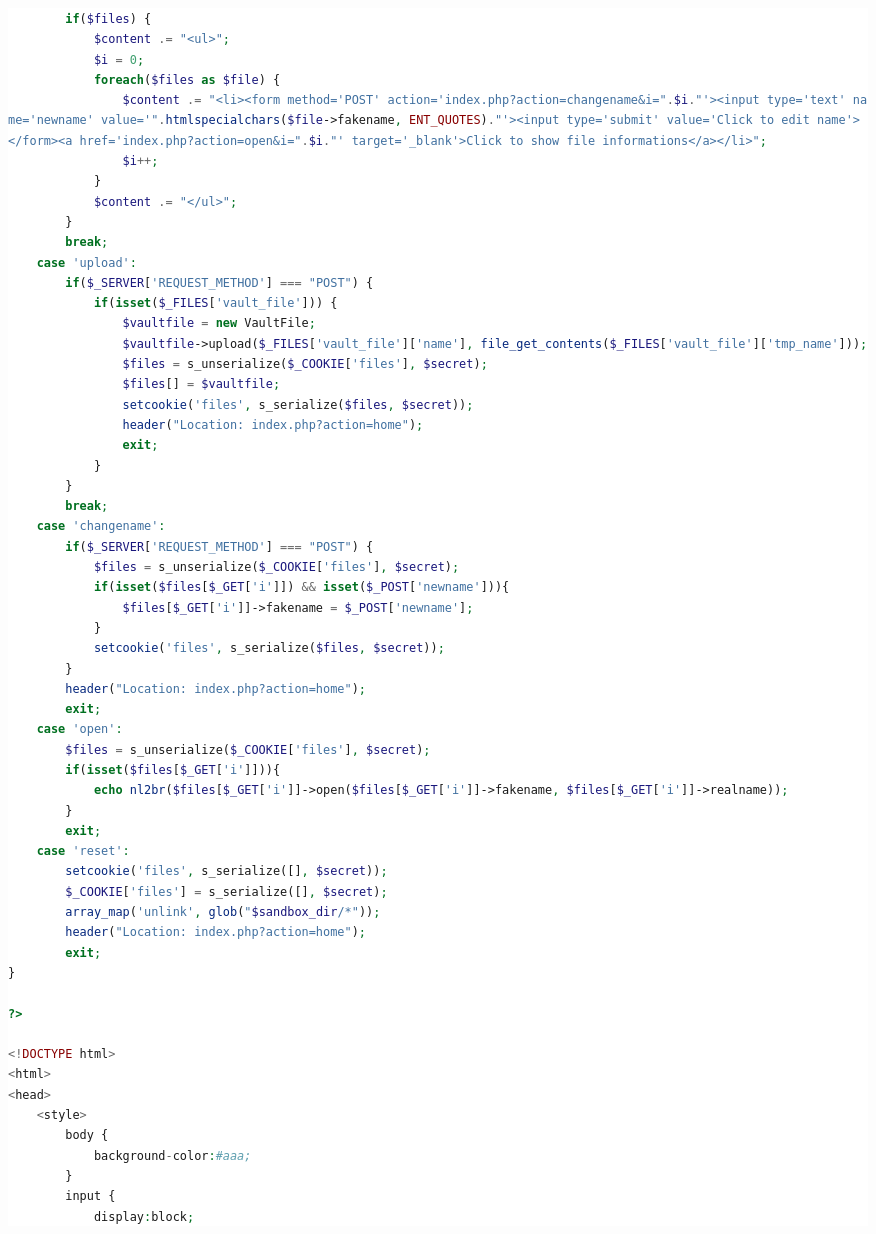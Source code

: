 ```php
        if($files) {
            $content .= "<ul>";
            $i = 0;
            foreach($files as $file) {
                $content .= "<li><form method='POST' action='index.php?action=changename&i=".$i."'><input type='text' name='newname' value='".htmlspecialchars($file->fakename, ENT_QUOTES)."'><input type='submit' value='Click to edit name'></form><a href='index.php?action=open&i=".$i."' target='_blank'>Click to show file informations</a></li>";
                $i++;
            }
            $content .= "</ul>";
        }
        break;
    case 'upload':
        if($_SERVER['REQUEST_METHOD'] === "POST") {
            if(isset($_FILES['vault_file'])) {
                $vaultfile = new VaultFile;
                $vaultfile->upload($_FILES['vault_file']['name'], file_get_contents($_FILES['vault_file']['tmp_name']));
                $files = s_unserialize($_COOKIE['files'], $secret);
                $files[] = $vaultfile;
                setcookie('files', s_serialize($files, $secret));
                header("Location: index.php?action=home");
                exit;
            }
        }
        break;
    case 'changename':
        if($_SERVER['REQUEST_METHOD'] === "POST") {        
            $files = s_unserialize($_COOKIE['files'], $secret);
            if(isset($files[$_GET['i']]) && isset($_POST['newname'])){
                $files[$_GET['i']]->fakename = $_POST['newname'];
            }
            setcookie('files', s_serialize($files, $secret));            
        }
        header("Location: index.php?action=home");
        exit;
    case 'open':
        $files = s_unserialize($_COOKIE['files'], $secret);
        if(isset($files[$_GET['i']])){
            echo nl2br($files[$_GET['i']]->open($files[$_GET['i']]->fakename, $files[$_GET['i']]->realname));
        }
        exit;
    case 'reset':
        setcookie('files', s_serialize([], $secret));
        $_COOKIE['files'] = s_serialize([], $secret);
        array_map('unlink', glob("$sandbox_dir/*"));
        header("Location: index.php?action=home");
        exit;
}

?>

<!DOCTYPE html>
<html>
<head>
    <style>
        body {
            background-color:#aaa;
        }
        input {
            display:block;
```